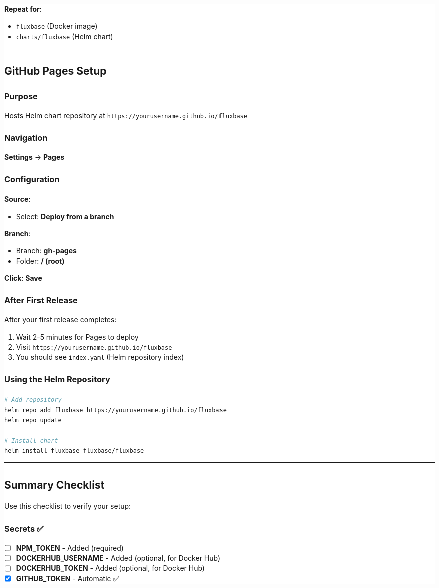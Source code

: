 **Repeat for**:
- `fluxbase` (Docker image)
- `charts/fluxbase` (Helm chart)

---

## GitHub Pages Setup

### Purpose
Hosts Helm chart repository at `https://yourusername.github.io/fluxbase`

### Navigation
**Settings** → **Pages**

### Configuration

**Source**:
- Select: **Deploy from a branch**

**Branch**:
- Branch: **gh-pages**
- Folder: **/ (root)**

**Click**: **Save**

### After First Release

After your first release completes:
1. Wait 2-5 minutes for Pages to deploy
2. Visit `https://yourusername.github.io/fluxbase`
3. You should see `index.yaml` (Helm repository index)

### Using the Helm Repository

```bash
# Add repository
helm repo add fluxbase https://yourusername.github.io/fluxbase
helm repo update

# Install chart
helm install fluxbase fluxbase/fluxbase
```

---

## Summary Checklist

Use this checklist to verify your setup:

### Secrets ✅

- [ ] **NPM_TOKEN** - Added (required)
- [ ] **DOCKERHUB_USERNAME** - Added (optional, for Docker Hub)
- [ ] **DOCKERHUB_TOKEN** - Added (optional, for Docker Hub)
- [x] **GITHUB_TOKEN** - Automatic ✅
